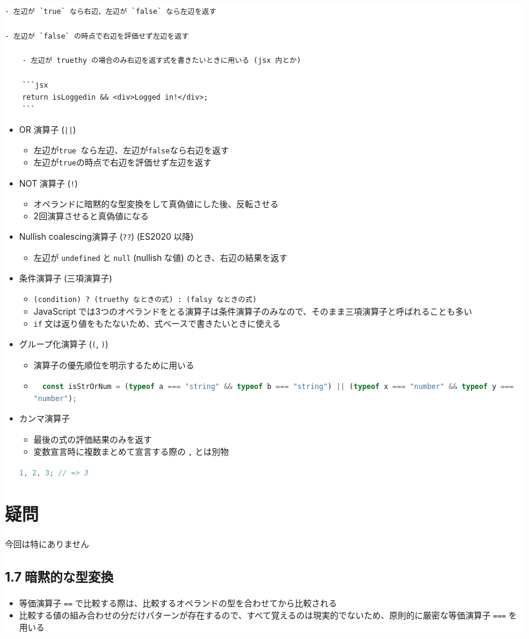     - 左辺が `true` なら右辺、左辺が `false` なら左辺を返す

    - 左辺が `false` の時点で右辺を評価せず左辺を返す

        - 左辺が truethy の場合のみ右辺を返す式を書きたいときに用いる (jsx 内とか)

        ```jsx
        return isLoggedin && <div>Logged in!</div>;
        ```

- OR 演算子 (`||`)

    - 左辺が`true `なら左辺、左辺が`false`なら右辺を返す
    - 左辺が`true`の時点で右辺を評価せず左辺を返す

- NOT 演算子 (`!`)

    - オペランドに暗黙的な型変換をして真偽値にした後、反転させる
    - 2回演算させると真偽値になる

- Nullish coalescing演算子 (`??`) (ES2020 以降)

    - 左辺が `undefined` と `null` (nullish な値) のとき、右辺の結果を返す

- 条件演算子 (三項演算子)

    - `(condition) ? (truethy なときの式) : (falsy なときの式)`
    - JavaScript では3つのオペランドをとる演算子は条件演算子のみなので、そのまま三項演算子と呼ばれることも多い
    - `if` 文は返り値をもたないため、式ベースで書きたいときに使える

- グループ化演算子 (`(`, `)`)

    - 演算子の優先順位を明示するために用いる

    - ```js
        const isStrOrNum = (typeof a === "string" && typeof b === "string") || (typeof x === "number" && typeof y === "number");
        ```

- カンマ演算子

    - 最後の式の評価結果のみを返す
    - 変数宣言時に複数まとめて宣言する際の `,` とは別物

    ```js
    1, 2, 3; // => 3
    ```

# 疑問

今回は特にありません



## 1.7 暗黙的な型変換

- 等価演算子 `==` で比較する際は、比較するオペランドの型を合わせてから比較される
- 比較する値の組み合わせの分だけパターンが存在するので、すべて覚えるのは現実的でないため、原則的に厳密な等価演算子 `===` を用いる
